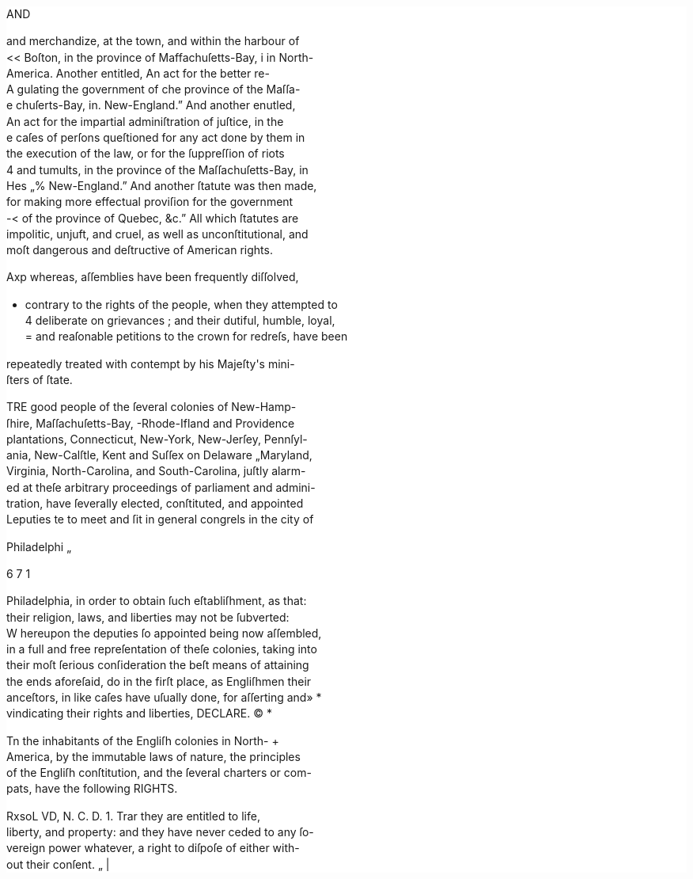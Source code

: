 AND  
  
  
  
  
  
and merchandize, at the town, and within the harbour of  
&lt;&lt; Boſton, in the province of Maffachuſetts-Bay, i in North-  
America. Another entitled, An act for the better re-  
A gulating the government of che province of the Maſſa-  
e chuſerts-Bay, in. New-England.” And another enutled,  
An act for the impartial adminiſtration of juſtice, in the  
e caſes of perſons queſtioned for any act done by them in  
the execution of the law, or for the ſuppreſſion of riots  
4 and tumults, in the province of the Maſſachuſetts-Bay, in  
Hes „% New-England.” And another ſtatute was then made,  
for making more effectual proviſion for the government  
-&lt; of the province of Quebec, &amp;c.” All which ſtatutes are  
impolitic, unjuft, and cruel, as well as unconſtitutional, and  
moſt dangerous and deſtructive of American rights.  
  
Axp whereas, aſſemblies have been frequently diſſolved,  
* contrary to the rights of the people, when they attempted to  
4 deliberate on grievances ; and their dutiful, humble, loyal,  
= and reaſonable petitions to the crown for redreſs, have been  
  
repeatedly treated with contempt by his Majeſty&#x27;s mini-  
ſters of ſtate.  
  
TRE good people of the ſeveral colonies of New-Hamp-  
ſhire, Maſſachuſetts-Bay, -Rhode-Ifland and Providence  
plantations, Connecticut, New-York, New-Jerſey, Pennſyl-  
ania, New-Calſtle, Kent and Suſſex on Delaware „Maryland,  
Virginia, North-Carolina, and South-Carolina, juſtly alarm-  
ed at theſe arbitrary proceedings of parliament and admini-  
tration, have ſeverally elected, conſtituted, and appointed  
Leputies te to meet and ſit in general congrels in the city of  
  
Philadelphi „  
  
6 7 1  
  
Philadelphia, in order to obtain ſuch eſtabliſhment, as that:  
their religion, laws, and liberties may not be ſubverted:  
W hereupon the deputies ſo appointed being now aſſembled,  
in a full and free repreſentation of theſe colonies, taking into  
their moſt ſerious conſideration the beſt means of attaining  
the ends aforeſaid, do in the firſt place, as Engliſhmen their  
anceſtors, in like caſes have uſually done, for aſſerting and» *  
vindicating their rights and liberties, DECLARE. © *  
  
Tn the inhabitants of the Engliſh colonies in North- +  
America, by the immutable laws of nature, the principles  
of the Engliſh conſtitution, and the ſeveral charters or com-  
pats, have the following RIGHTS.  
  
RxsoL VD, N. C. D. 1. Trar they are entitled to life,  
liberty, and property: and they have never ceded to any ſo-  
vereign power whatever, a right to diſpoſe of either with-  
out their conſent. „ |  
  
